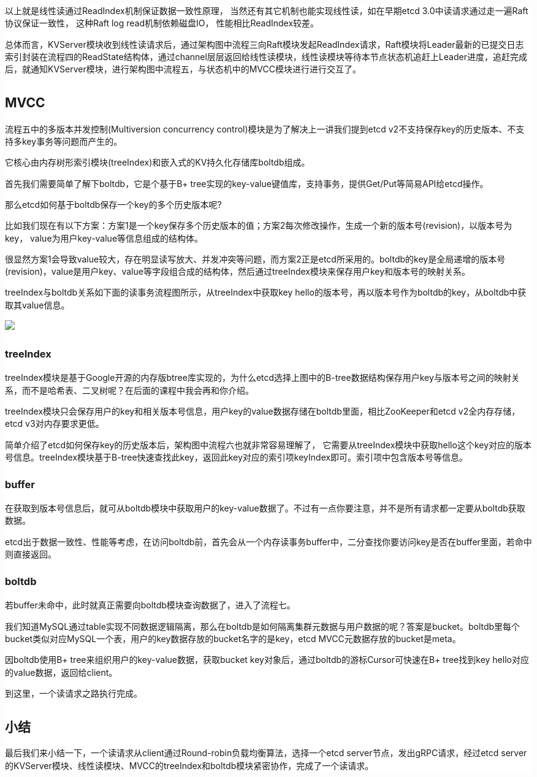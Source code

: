 以上就是线性读通过ReadIndex机制保证数据一致性原理， 当然还有其它机制也能实现线性读，如在早期etcd 3.0中读请求通过走一遍Raft协议保证一致性， 这种Raft log read机制依赖磁盘IO， 性能相比ReadIndex较差。

总体而言，KVServer模块收到线性读请求后，通过架构图中流程三向Raft模块发起ReadIndex请求，Raft模块将Leader最新的已提交日志索引封装在流程四的ReadState结构体，通过channel层层返回给线性读模块，线性读模块等待本节点状态机追赶上Leader进度，追赶完成后，就通知KVServer模块，进行架构图中流程五，与状态机中的MVCC模块进行进行交互了。

## MVCC

流程五中的多版本并发控制(Multiversion concurrency control)模块是为了解决上一讲我们提到etcd v2不支持保存key的历史版本、不支持多key事务等问题而产生的。

它核心由内存树形索引模块(treeIndex)和嵌入式的KV持久化存储库boltdb组成。

首先我们需要简单了解下boltdb，它是个基于B+ tree实现的key-value键值库，支持事务，提供Get/Put等简易API给etcd操作。

那么etcd如何基于boltdb保存一个key的多个历史版本呢?

比如我们现在有以下方案：方案1是一个key保存多个历史版本的值；方案2每次修改操作，生成一个新的版本号(revision)，以版本号为key， value为用户key-value等信息组成的结构体。

很显然方案1会导致value较大，存在明显读写放大、并发冲突等问题，而方案2正是etcd所采用的。boltdb的key是全局递增的版本号(revision)，value是用户key、value等字段组合成的结构体，然后通过treeIndex模块来保存用户key和版本号的映射关系。

treeIndex与boltdb关系如下面的读事务流程图所示，从treeIndex中获取key hello的版本号，再以版本号作为boltdb的key，从boltdb中获取其value信息。

![](https://static001.geekbang.org/resource/image/4e/a3/4e2779c265c1da1f7209b5293e3789a3.png?wh=1920*1124)

### treeIndex

treeIndex模块是基于Google开源的内存版btree库实现的，为什么etcd选择上图中的B-tree数据结构保存用户key与版本号之间的映射关系，而不是哈希表、二叉树呢？在后面的课程中我会再和你介绍。

treeIndex模块只会保存用户的key和相关版本号信息，用户key的value数据存储在boltdb里面，相比ZooKeeper和etcd v2全内存存储，etcd v3对内存要求更低。

简单介绍了etcd如何保存key的历史版本后，架构图中流程六也就非常容易理解了， 它需要从treeIndex模块中获取hello这个key对应的版本号信息。treeIndex模块基于B-tree快速查找此key，返回此key对应的索引项keyIndex即可。索引项中包含版本号等信息。

### buffer

在获取到版本号信息后，就可从boltdb模块中获取用户的key-value数据了。不过有一点你要注意，并不是所有请求都一定要从boltdb获取数据。

etcd出于数据一致性、性能等考虑，在访问boltdb前，首先会从一个内存读事务buffer中，二分查找你要访问key是否在buffer里面，若命中则直接返回。

### boltdb

若buffer未命中，此时就真正需要向boltdb模块查询数据了，进入了流程七。

我们知道MySQL通过table实现不同数据逻辑隔离，那么在boltdb是如何隔离集群元数据与用户数据的呢？答案是bucket。boltdb里每个bucket类似对应MySQL一个表，用户的key数据存放的bucket名字的是key，etcd MVCC元数据存放的bucket是meta。

因boltdb使用B+ tree来组织用户的key-value数据，获取bucket key对象后，通过boltdb的游标Cursor可快速在B+ tree找到key hello对应的value数据，返回给client。

到这里，一个读请求之路执行完成。

## 小结

最后我们来小结一下，一个读请求从client通过Round-robin负载均衡算法，选择一个etcd server节点，发出gRPC请求，经过etcd server的KVServer模块、线性读模块、MVCC的treeIndex和boltdb模块紧密协作，完成了一个读请求。
